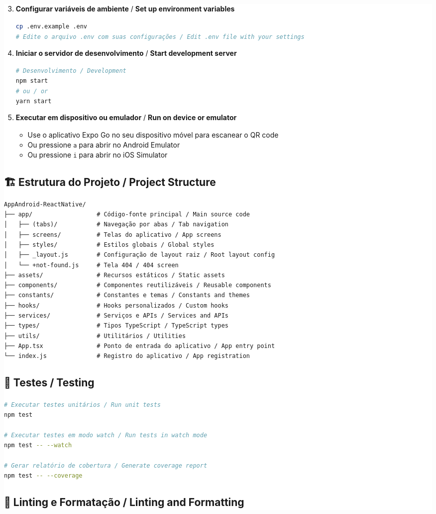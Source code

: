3. **Configurar variáveis de ambiente** / **Set up environment variables**
   ```bash
   cp .env.example .env
   # Edite o arquivo .env com suas configurações / Edit .env file with your settings
   ```

4. **Iniciar o servidor de desenvolvimento** / **Start development server**
   ```bash
   # Desenvolvimento / Development
   npm start
   # ou / or
   yarn start
   ```

5. **Executar em dispositivo ou emulador** / **Run on device or emulator**
   - Use o aplicativo Expo Go no seu dispositivo móvel para escanear o QR code
   - Ou pressione `a` para abrir no Android Emulator
   - Ou pressione `i` para abrir no iOS Simulator

## 🏗️ Estrutura do Projeto / Project Structure

```
AppAndroid-ReactNative/
├── app/                  # Código-fonte principal / Main source code
│   ├── (tabs)/           # Navegação por abas / Tab navigation
│   ├── screens/          # Telas do aplicativo / App screens
│   ├── styles/           # Estilos globais / Global styles
│   ├── _layout.js        # Configuração de layout raiz / Root layout config
│   └── +not-found.js     # Tela 404 / 404 screen
├── assets/               # Recursos estáticos / Static assets
├── components/           # Componentes reutilizáveis / Reusable components
├── constants/            # Constantes e temas / Constants and themes
├── hooks/                # Hooks personalizados / Custom hooks
├── services/             # Serviços e APIs / Services and APIs
├── types/                # Tipos TypeScript / TypeScript types
├── utils/                # Utilitários / Utilities
├── App.tsx               # Ponto de entrada do aplicativo / App entry point
└── index.js              # Registro do aplicativo / App registration
```

## 🧪 Testes / Testing

```bash
# Executar testes unitários / Run unit tests
npm test

# Executar testes em modo watch / Run tests in watch mode
npm test -- --watch

# Gerar relatório de cobertura / Generate coverage report
npm test -- --coverage
```

## 🧹 Linting e Formatação / Linting and Formatting
